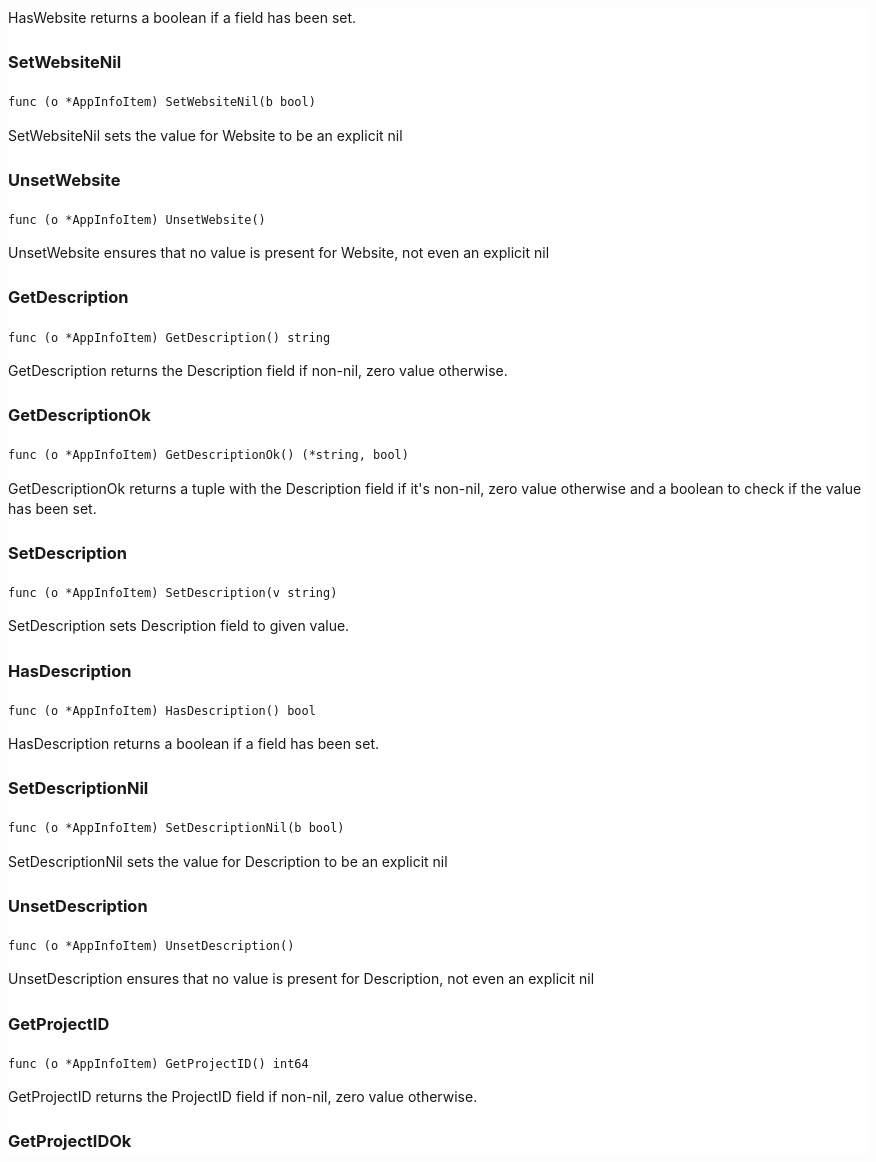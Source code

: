 HasWebsite returns a boolean if a field has been set.

### SetWebsiteNil

`func (o *AppInfoItem) SetWebsiteNil(b bool)`

 SetWebsiteNil sets the value for Website to be an explicit nil

### UnsetWebsite
`func (o *AppInfoItem) UnsetWebsite()`

UnsetWebsite ensures that no value is present for Website, not even an explicit nil
### GetDescription

`func (o *AppInfoItem) GetDescription() string`

GetDescription returns the Description field if non-nil, zero value otherwise.

### GetDescriptionOk

`func (o *AppInfoItem) GetDescriptionOk() (*string, bool)`

GetDescriptionOk returns a tuple with the Description field if it's non-nil, zero value otherwise
and a boolean to check if the value has been set.

### SetDescription

`func (o *AppInfoItem) SetDescription(v string)`

SetDescription sets Description field to given value.

### HasDescription

`func (o *AppInfoItem) HasDescription() bool`

HasDescription returns a boolean if a field has been set.

### SetDescriptionNil

`func (o *AppInfoItem) SetDescriptionNil(b bool)`

 SetDescriptionNil sets the value for Description to be an explicit nil

### UnsetDescription
`func (o *AppInfoItem) UnsetDescription()`

UnsetDescription ensures that no value is present for Description, not even an explicit nil
### GetProjectID

`func (o *AppInfoItem) GetProjectID() int64`

GetProjectID returns the ProjectID field if non-nil, zero value otherwise.

### GetProjectIDOk

